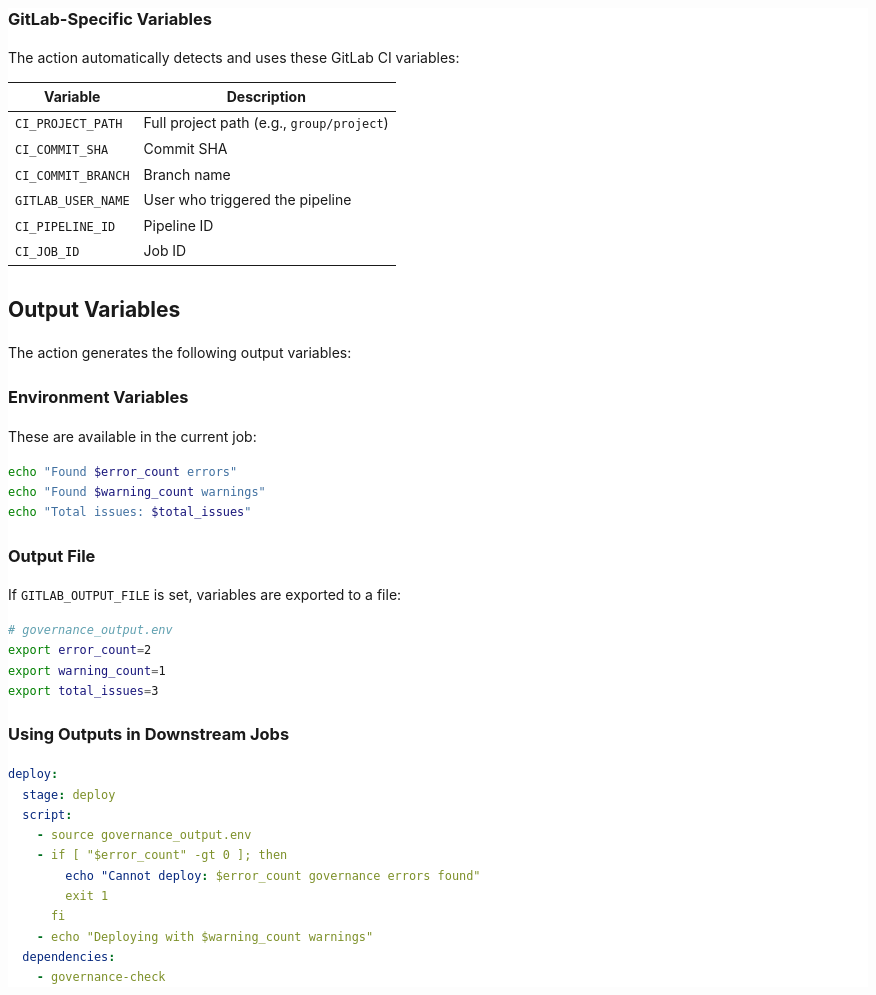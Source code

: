 ### GitLab-Specific Variables

The action automatically detects and uses these GitLab CI variables:

| Variable | Description |
|----------|-------------|
| `CI_PROJECT_PATH` | Full project path (e.g., `group/project`) |
| `CI_COMMIT_SHA` | Commit SHA |
| `CI_COMMIT_BRANCH` | Branch name |
| `GITLAB_USER_NAME` | User who triggered the pipeline |
| `CI_PIPELINE_ID` | Pipeline ID |
| `CI_JOB_ID` | Job ID |

## Output Variables

The action generates the following output variables:

### Environment Variables

These are available in the current job:

```bash
echo "Found $error_count errors"
echo "Found $warning_count warnings"
echo "Total issues: $total_issues"
```

### Output File

If `GITLAB_OUTPUT_FILE` is set, variables are exported to a file:

```bash
# governance_output.env
export error_count=2
export warning_count=1
export total_issues=3
```

### Using Outputs in Downstream Jobs

```yaml
deploy:
  stage: deploy
  script:
    - source governance_output.env
    - if [ "$error_count" -gt 0 ]; then
        echo "Cannot deploy: $error_count governance errors found"
        exit 1
      fi
    - echo "Deploying with $warning_count warnings"
  dependencies:
    - governance-check
```
